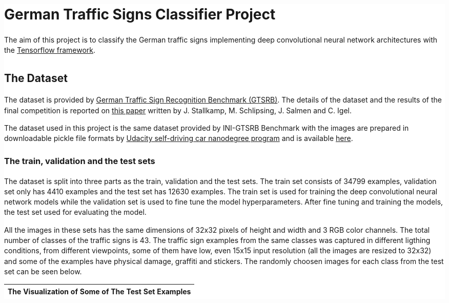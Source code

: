 # German Traffic Signs Classifier Project

The aim of this project is to classify the German traffic signs implementing deep convolutional neural network architectures with the [Tensorflow framework](https://www.tensorflow.org/).

## The Dataset

The dataset is provided by [German Traffic Sign Recognition Benchmark (GTSRB)](http://benchmark.ini.rub.de/?section=gtsrb). The details of the dataset and the results of the final competition is reported on [this paper](http://image.diku.dk/igel/paper/MvCBMLAfTSR.pdf) written by J. Stallkamp, M. Schlipsing, J. Salmen and C. Igel.

The dataset used in this project is the same dataset provided by INI-GTSRB Benchmark with the images are prepared in downloadable pickle file formats by [Udacity self-driving car nanodegree program](https://www.udacity.com/drive) and is available [here](https://drive.google.com/open?id=0B8c3GUF4ZQ-_R29QOWxDTkRJV3c).

### The train, validation and the test sets

The dataset is split into three parts as the train, validation and the test sets. The train set consists of 34799 examples, validation set only has 4410 examples and the test set has 12630 examples. The train set is used for training the deep convolutional neural network models while the validation set is used to fine tune the model hyperparameters. After fine tuning and training the models, the test set used for evaluating the model.

All the images in these sets has the same dimensions of 32x32 pixels of height and width and 3 RGB color channels. The total number of classes of the traffic signs is 43. The traffic sign examples from the same classes was captured in different ligthing conditions, from different viewpoints, some of them have low, even 15x15 input resolution (all the images are resized to 32x32) and some of the examples have physical damage, graffiti and stickers. The randomly choosen images for each class from the test set can be seen below.

|  The Visualization of Some of The Test Set Examples |
|:-------------------------:|